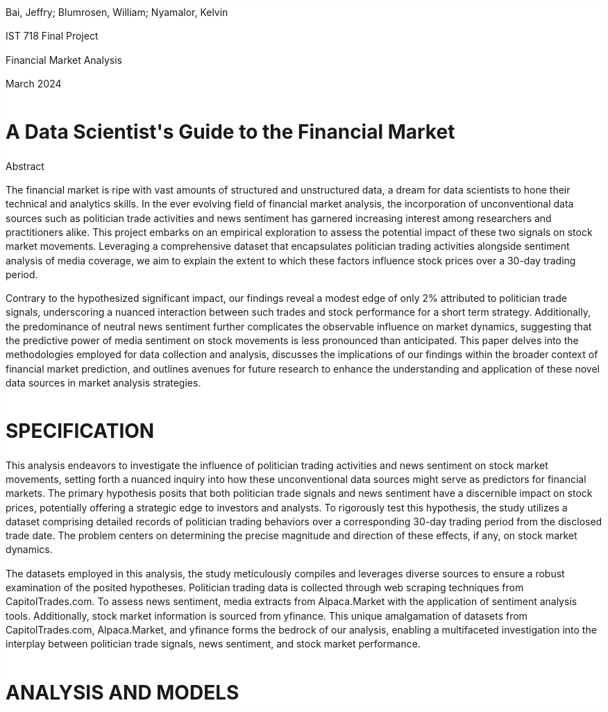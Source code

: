 Bai, Jeffry; Blumrosen, William; Nyamalor, Kelvin

IST 718 Final Project

Financial Market Analysis

March 2024

# A Data Scientist's Guide to the Financial Market

Abstract 

The financial market is ripe with vast amounts of structured and unstructured data, a dream for data scientists to hone their technical and analytics skills. In the ever evolving field of financial market analysis, the incorporation of unconventional data sources such as politician trade activities and news sentiment has garnered increasing interest among researchers and practitioners alike. This project embarks on an empirical exploration to assess the potential impact of these two signals on stock market movements. Leveraging a comprehensive dataset that encapsulates politician trading activities alongside sentiment analysis of media coverage, we aim to explain the extent to which these factors influence stock prices over a 30-day trading period. 

Contrary to the hypothesized significant impact, our findings reveal a modest edge of only 2% attributed to politician trade signals, underscoring a nuanced interaction between such trades and stock performance for a short term strategy. Additionally, the predominance of neutral news sentiment further complicates the observable influence on market dynamics, suggesting that the predictive power of media sentiment on stock movements is less pronounced than anticipated. This paper delves into the methodologies employed for data collection and analysis, discusses the implications of our findings within the broader context of financial market prediction, and outlines avenues for future research to enhance the understanding and application of these novel data sources in market analysis strategies. 

# SPECIFICATION

This analysis endeavors to investigate the influence of politician trading activities and news sentiment on stock market movements, setting forth a nuanced inquiry into how these unconventional data sources might serve as predictors for financial markets. The primary hypothesis posits that both politician trade signals and news sentiment have a discernible impact on stock prices, potentially offering a strategic edge to investors and analysts. To rigorously test this hypothesis, the study utilizes a dataset comprising detailed records of politician trading behaviors over a corresponding 30-day trading period from the disclosed trade date. The problem centers on determining the precise magnitude and direction of these effects, if any, on stock market dynamics. 

The datasets employed in this analysis, the study meticulously compiles and leverages diverse sources to ensure a robust examination of the posited hypotheses. Politician trading data is collected through web scraping techniques from CapitolTrades.com. To assess news sentiment, media extracts from Alpaca.Market with the application of sentiment analysis tools. Additionally, stock market information is sourced from yfinance. This unique amalgamation of datasets from CapitolTrades.com, Alpaca.Market, and yfinance forms the bedrock of our analysis, enabling a multifaceted investigation into the interplay between politician trade signals, news sentiment, and stock market performance. 

# ANALYSIS AND MODELS
